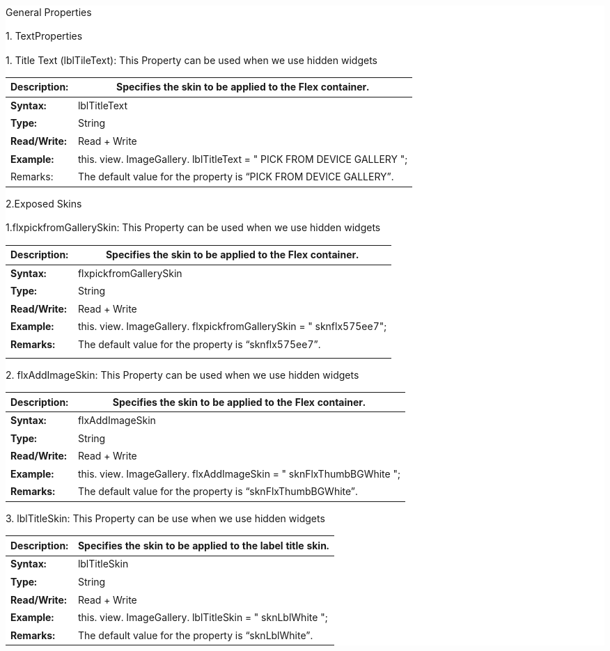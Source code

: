 General Properties

1\. TextProperties

1\. Title Text (lblTileText): This Property can be used when we use hidden
widgets

| **Description:** | Specifies the skin to be applied to the Flex container.                |
|------------------|------------------------------------------------------------------------|
| **Syntax:**      | lblTitleText                                                           |
| **Type:**        | String                                                                 |
| **Read/Write:**  | Read + Write                                                           |
| **Example:**     | this. view. ImageGallery. lblTitleText = " PICK FROM DEVICE GALLERY "; |
| Remarks:         | The default value for the property is “PICK FROM DEVICE GALLERY”.      |

2.Exposed Skins

1.flxpickfromGallerySkin: This Property can be used when we use hidden widgets

| **Description:** | Specifies the skin to be applied to the Flex container.             |
|------------------|---------------------------------------------------------------------|
| **Syntax:**      | flxpickfromGallerySkin                                              |
| **Type:**        | String                                                              |
| **Read/Write:**  | Read + Write                                                        |
| **Example:**     | this. view. ImageGallery. flxpickfromGallerySkin = " sknflx575ee7"; |
| **Remarks:**     | The default value for the property is “sknflx575ee7”.               |
|                  |                                                                     |

2\. flxAddImageSkin: This Property can be used when we use hidden widgets

| **Description:** | Specifies the skin to be applied to the Flex container.             |
|------------------|---------------------------------------------------------------------|
| **Syntax:**      | flxAddImageSkin                                                     |
| **Type:**        | String                                                              |
| **Read/Write:**  | Read + Write                                                        |
| **Example:**     | this. view. ImageGallery. flxAddImageSkin = " sknFlxThumbBGWhite "; |
| **Remarks:**     | The default value for the property is “sknFlxThumbBGWhite”.         |

3\. lblTitleSkin: This Property can be use when we use hidden widgets

| **Description:** | Specifies the skin to be applied to the label title skin. |
|------------------|-----------------------------------------------------------|
| **Syntax:**      | lblTitleSkin                                              |
| **Type:**        | String                                                    |
| **Read/Write:**  | Read + Write                                              |
| **Example:**     | this. view. ImageGallery. lblTitleSkin = " sknLblWhite "; |
| **Remarks:**     | The default value for the property is “sknLblWhite”.      |
